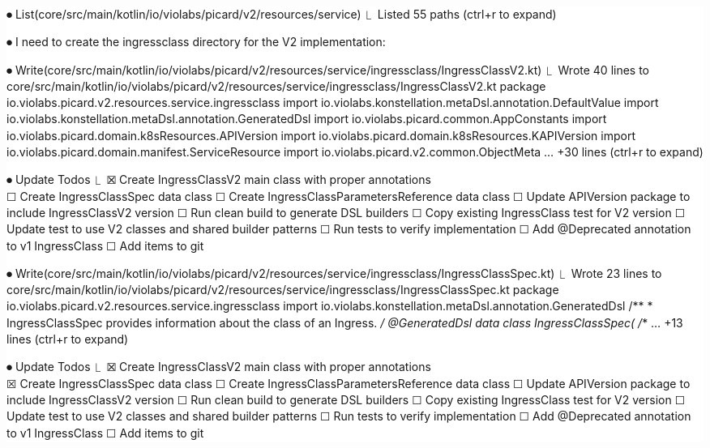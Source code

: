 ⏺ List(core/src/main/kotlin/io/violabs/picard/v2/resources/service)
  ⎿  Listed 55 paths (ctrl+r to expand)

⏺ I need to create the ingressclass directory for the V2 implementation:

⏺ Write(core/src/main/kotlin/io/violabs/picard/v2/resources/service/ingressclass/IngressClassV2.kt)
  ⎿  Wrote 40 lines to core/src/main/kotlin/io/violabs/picard/v2/resources/service/ingressclass/IngressClassV2.kt
     package io.violabs.picard.v2.resources.service.ingressclass
     import io.violabs.konstellation.metaDsl.annotation.DefaultValue
     import io.violabs.konstellation.metaDsl.annotation.GeneratedDsl
     import io.violabs.picard.common.AppConstants
     import io.violabs.picard.domain.k8sResources.APIVersion
     import io.violabs.picard.domain.k8sResources.KAPIVersion
     import io.violabs.picard.domain.manifest.ServiceResource
     import io.violabs.picard.v2.common.ObjectMeta
     … +30 lines (ctrl+r to expand)

⏺ Update Todos
  ⎿  ☒ Create IngressClassV2 main class with proper annotations   
     ☐ Create IngressClassSpec data class
     ☐ Create IngressClassParametersReference data class
     ☐ Update APIVersion package to include IngressClassV2 version
     ☐ Run clean build to generate DSL builders
     ☐ Copy existing IngressClass test for V2 version
     ☐ Update test to use V2 classes and shared builder patterns
     ☐ Run tests to verify implementation
     ☐ Add @Deprecated annotation to v1 IngressClass
     ☐ Add items to git

⏺ Write(core/src/main/kotlin/io/violabs/picard/v2/resources/service/ingressclass/IngressClassSpec.kt)
  ⎿  Wrote 23 lines to core/src/main/kotlin/io/violabs/picard/v2/resources/service/ingressclass/IngressClassSpec.kt
     package io.violabs.picard.v2.resources.service.ingressclass
     import io.violabs.konstellation.metaDsl.annotation.GeneratedDsl
     /**
      * IngressClassSpec provides information about the class of an Ingress.
      */
     @GeneratedDsl
     data class IngressClassSpec(
         /**
     … +13 lines (ctrl+r to expand)

⏺ Update Todos
  ⎿  ☒ Create IngressClassV2 main class with proper annotations   
     ☒ Create IngressClassSpec data class
     ☐ Create IngressClassParametersReference data class
     ☐ Update APIVersion package to include IngressClassV2 version
     ☐ Run clean build to generate DSL builders
     ☐ Copy existing IngressClass test for V2 version
     ☐ Update test to use V2 classes and shared builder patterns
     ☐ Run tests to verify implementation
     ☐ Add @Deprecated annotation to v1 IngressClass
     ☐ Add items to git
